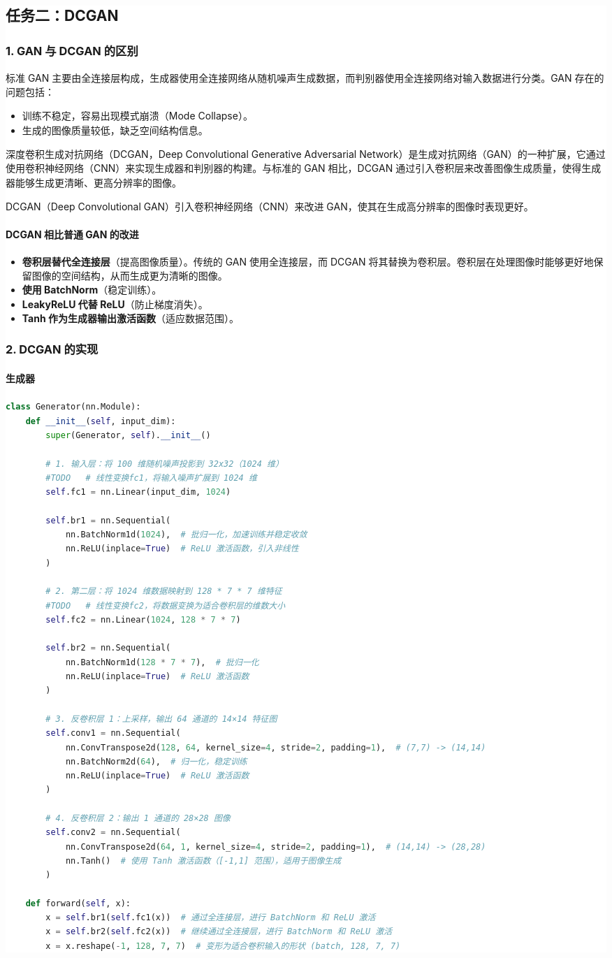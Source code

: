 ## 任务二：DCGAN

### 1. GAN 与 DCGAN 的区别

标准 GAN 主要由全连接层构成，生成器使用全连接网络从随机噪声生成数据，而判别器使用全连接网络对输入数据进行分类。GAN 存在的问题包括：

- 训练不稳定，容易出现模式崩溃（Mode Collapse）。
- 生成的图像质量较低，缺乏空间结构信息。

深度卷积生成对抗网络（DCGAN，Deep Convolutional Generative Adversarial Network）是生成对抗网络（GAN）的一种扩展，它通过使用卷积神经网络（CNN）来实现生成器和判别器的构建。与标准的 GAN 相比，DCGAN 通过引入卷积层来改善图像生成质量，使得生成器能够生成更清晰、更高分辨率的图像。

DCGAN（Deep Convolutional GAN）引入卷积神经网络（CNN）来改进 GAN，使其在生成高分辨率的图像时表现更好。

#### DCGAN 相比普通 GAN 的改进

- **卷积层替代全连接层**（提高图像质量）。传统的 GAN 使用全连接层，而 DCGAN 将其替换为卷积层。卷积层在处理图像时能够更好地保留图像的空间结构，从而生成更为清晰的图像。
- **使用 BatchNorm**（稳定训练）。
- **LeakyReLU 代替 ReLU**（防止梯度消失）。
- **Tanh 作为生成器输出激活函数**（适应数据范围）。

### 2. DCGAN 的实现

#### 生成器

```python
class Generator(nn.Module):
    def __init__(self, input_dim):
        super(Generator, self).__init__()

        # 1. 输入层：将 100 维随机噪声投影到 32x32（1024 维）
        #TODO   # 线性变换fc1，将输入噪声扩展到 1024 维
        self.fc1 = nn.Linear(input_dim, 1024)

        self.br1 = nn.Sequential(
            nn.BatchNorm1d(1024),  # 批归一化，加速训练并稳定收敛
            nn.ReLU(inplace=True)  # ReLU 激活函数，引入非线性
        )

        # 2. 第二层：将 1024 维数据映射到 128 * 7 * 7 维特征
        #TODO   # 线性变换fc2，将数据变换为适合卷积层的维数大小
        self.fc2 = nn.Linear(1024, 128 * 7 * 7)

        self.br2 = nn.Sequential(
            nn.BatchNorm1d(128 * 7 * 7),  # 批归一化
            nn.ReLU(inplace=True)  # ReLU 激活函数
        )

        # 3. 反卷积层 1：上采样，输出 64 通道的 14×14 特征图
        self.conv1 = nn.Sequential(
            nn.ConvTranspose2d(128, 64, kernel_size=4, stride=2, padding=1),  # (7,7) -> (14,14)
            nn.BatchNorm2d(64),  # 归一化，稳定训练
            nn.ReLU(inplace=True)  # ReLU 激活函数
        )

        # 4. 反卷积层 2：输出 1 通道的 28×28 图像
        self.conv2 = nn.Sequential(
            nn.ConvTranspose2d(64, 1, kernel_size=4, stride=2, padding=1),  # (14,14) -> (28,28)
            nn.Tanh()  # 使用 Tanh 激活函数（[-1,1] 范围），适用于图像生成
        )

    def forward(self, x):
        x = self.br1(self.fc1(x))  # 通过全连接层，进行 BatchNorm 和 ReLU 激活
        x = self.br2(self.fc2(x))  # 继续通过全连接层，进行 BatchNorm 和 ReLU 激活
        x = x.reshape(-1, 128, 7, 7)  # 变形为适合卷积输入的形状 (batch, 128, 7, 7)
```